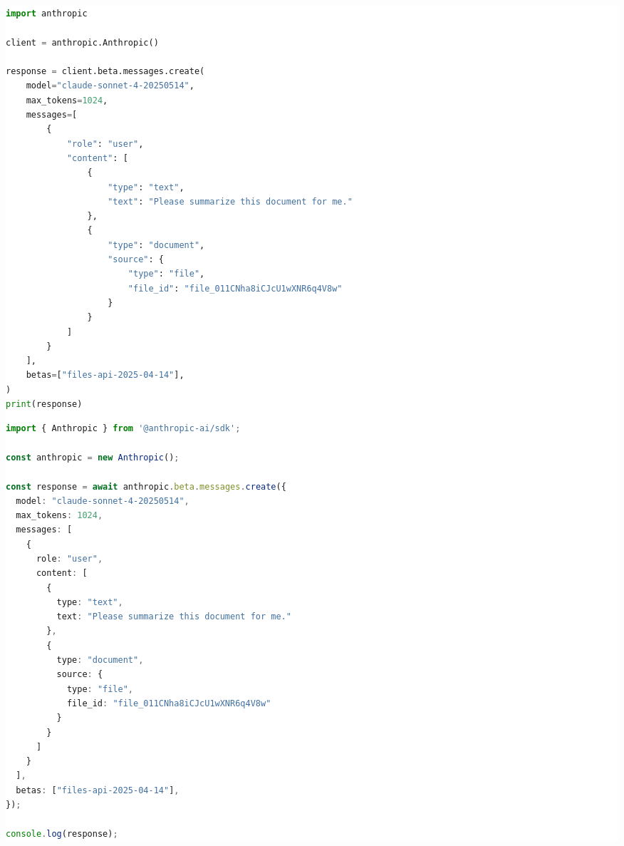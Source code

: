   ```python Python
  import anthropic

  client = anthropic.Anthropic()

  response = client.beta.messages.create(
      model="claude-sonnet-4-20250514",
      max_tokens=1024,
      messages=[
          {
              "role": "user",
              "content": [
                  {
                      "type": "text",
                      "text": "Please summarize this document for me."
                  },
                  {
                      "type": "document",
                      "source": {
                          "type": "file",
                          "file_id": "file_011CNha8iCJcU1wXNR6q4V8w"
                      }
                  }
              ]
          }
      ],
      betas=["files-api-2025-04-14"],
  )
  print(response)
  ```

  ```typescript TypeScript
  import { Anthropic } from '@anthropic-ai/sdk';

  const anthropic = new Anthropic();

  const response = await anthropic.beta.messages.create({
    model: "claude-sonnet-4-20250514",
    max_tokens: 1024,
    messages: [
      {
        role: "user",
        content: [
          {
            type: "text",
            text: "Please summarize this document for me."
          },
          {
            type: "document",
            source: {
              type: "file",
              file_id: "file_011CNha8iCJcU1wXNR6q4V8w"
            }
          }
        ]
      }
    ],
    betas: ["files-api-2025-04-14"],
  });

  console.log(response);
  ```
</CodeGroup>
